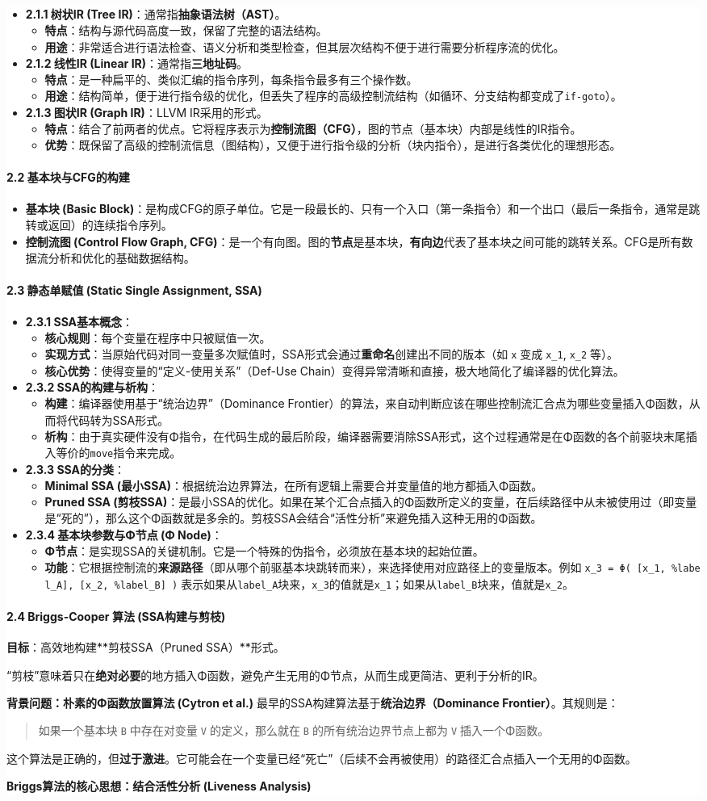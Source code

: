 

- **2.1.1 树状IR (Tree IR)**：通常指**抽象语法树（AST）**。
  - **特点**：结构与源代码高度一致，保留了完整的语法结构。
  - **用途**：非常适合进行语法检查、语义分析和类型检查，但其层次结构不便于进行需要分析程序流的优化。
- **2.1.2 线性IR (Linear IR)**：通常指**三地址码**。
  - **特点**：是一种扁平的、类似汇编的指令序列，每条指令最多有三个操作数。
  - **用途**：结构简单，便于进行指令级的优化，但丢失了程序的高级控制流结构（如循环、分支结构都变成了`if-goto`）。
- **2.1.3 图状IR (Graph IR)**：LLVM IR采用的形式。
  - **特点**：结合了前两者的优点。它将程序表示为**控制流图（CFG）**，图的节点（基本块）内部是线性的IR指令。
  - **优势**：既保留了高级的控制流信息（图结构），又便于进行指令级的分析（块内指令），是进行各类优化的理想形态。



#### **2.2 基本块与CFG的构建**



- **基本块 (Basic Block)**：是构成CFG的原子单位。它是一段最长的、只有一个入口（第一条指令）和一个出口（最后一条指令，通常是跳转或返回）的连续指令序列。
- **控制流图 (Control Flow Graph, CFG)**：是一个有向图。图的**节点**是基本块，**有向边**代表了基本块之间可能的跳转关系。CFG是所有数据流分析和优化的基础数据结构。



#### **2.3 静态单赋值 (Static Single Assignment, SSA)**



- **2.3.1 SSA基本概念**：
  - **核心规则**：每个变量在程序中只被赋值一次。
  - **实现方式**：当原始代码对同一变量多次赋值时，SSA形式会通过**重命名**创建出不同的版本（如 `x` 变成 `x_1`, `x_2` 等）。
  - **核心优势**：使得变量的“定义-使用关系”（Def-Use Chain）变得异常清晰和直接，极大地简化了编译器的优化算法。
- **2.3.2 SSA的构建与析构**：
  - **构建**：编译器使用基于“统治边界”（Dominance Frontier）的算法，来自动判断应该在哪些控制流汇合点为哪些变量插入Φ函数，从而将代码转为SSA形式。
  - **析构**：由于真实硬件没有Φ指令，在代码生成的最后阶段，编译器需要消除SSA形式，这个过程通常是在Φ函数的各个前驱块末尾插入等价的`move`指令来完成。
- **2.3.3 SSA的分类**：
  - **Minimal SSA (最小SSA)**：根据统治边界算法，在所有逻辑上需要合并变量值的地方都插入Φ函数。
  - **Pruned SSA (剪枝SSA)**：是最小SSA的优化。如果在某个汇合点插入的Φ函数所定义的变量，在后续路径中从未被使用过（即变量是“死的”），那么这个Φ函数就是多余的。剪枝SSA会结合“活性分析”来避免插入这种无用的Φ函数。
- **2.3.4 基本块参数与Φ节点 (Φ Node)**：
  - **Φ节点**：是实现SSA的关键机制。它是一个特殊的伪指令，必须放在基本块的起始位置。
  - **功能**：它根据控制流的**来源路径**（即从哪个前驱基本块跳转而来），来选择使用对应路径上的变量版本。例如 `x_3 = Φ( [x_1, %label_A], [x_2, %label_B] )` 表示如果从`label_A`块来，`x_3`的值就是`x_1`；如果从`label_B`块来，值就是`x_2`。



#### 2.4 Briggs-Cooper 算法 (SSA构建与剪枝)



**目标**：高效地构建**剪枝SSA（Pruned SSA）**形式。

“剪枝”意味着只在**绝对必要**的地方插入Φ函数，避免产生无用的Φ节点，从而生成更简洁、更利于分析的IR。

**背景问题：朴素的Φ函数放置算法 (Cytron et al.)** 最早的SSA构建算法基于**统治边界（Dominance Frontier）**。其规则是：

> 如果一个基本块 `B` 中存在对变量 `V` 的定义，那么就在 `B` 的所有统治边界节点上都为 `V` 插入一个Φ函数。

这个算法是正确的，但**过于激进**。它可能会在一个变量已经“死亡”（后续不会再被使用）的路径汇合点插入一个无用的Φ函数。

**Briggs算法的核心思想：结合活性分析 (Liveness Analysis)**
